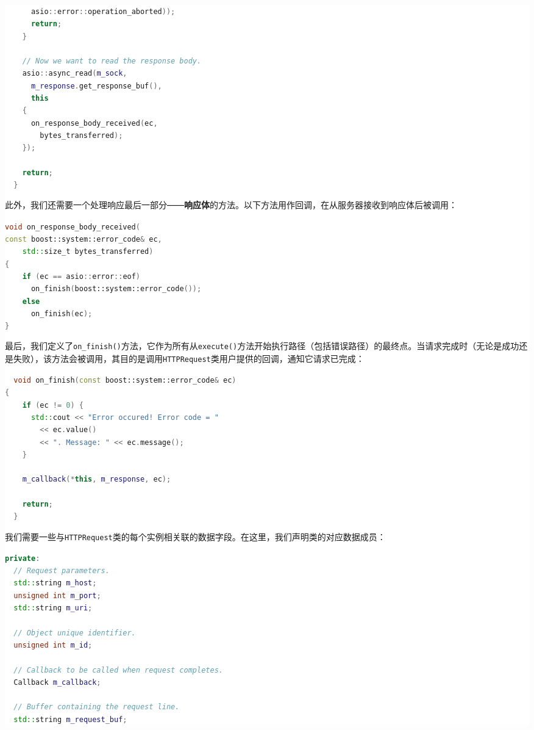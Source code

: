 ```cpp
      asio::error::operation_aborted));
      return;
    }

    // Now we want to read the response body.
    asio::async_read(m_sock,
      m_response.get_response_buf(),
      this
    {
      on_response_body_received(ec,
        bytes_transferred);
    });

    return;
  }
```

此外，我们还需要一个处理响应最后一部分——**响应体**的方法。以下方法用作回调，在从服务器接收到响应体后被调用：

```cpp
void on_response_body_received(
const boost::system::error_code& ec,
    std::size_t bytes_transferred) 
{
    if (ec == asio::error::eof)
      on_finish(boost::system::error_code());
    else
      on_finish(ec);  
}
```

最后，我们定义了`on_finish()`方法，它作为所有从`execute()`方法开始执行路径（包括错误路径）的最终点。当请求完成时（无论是成功还是失败），该方法会被调用，其目的是调用`HTTPRequest`类用户提供的回调，通知它请求已完成：

```cpp
  void on_finish(const boost::system::error_code& ec) 
{
    if (ec != 0) {
      std::cout << "Error occured! Error code = "
        << ec.value()
        << ". Message: " << ec.message();
    }

    m_callback(*this, m_response, ec);

    return;
  }
```

我们需要一些与`HTTPRequest`类的每个实例相关联的数据字段。在这里，我们声明类的对应数据成员：

```cpp
private:
  // Request parameters. 
  std::string m_host;
  unsigned int m_port;
  std::string m_uri;

  // Object unique identifier. 
  unsigned int m_id;

  // Callback to be called when request completes. 
  Callback m_callback;

  // Buffer containing the request line.
  std::string m_request_buf;

```